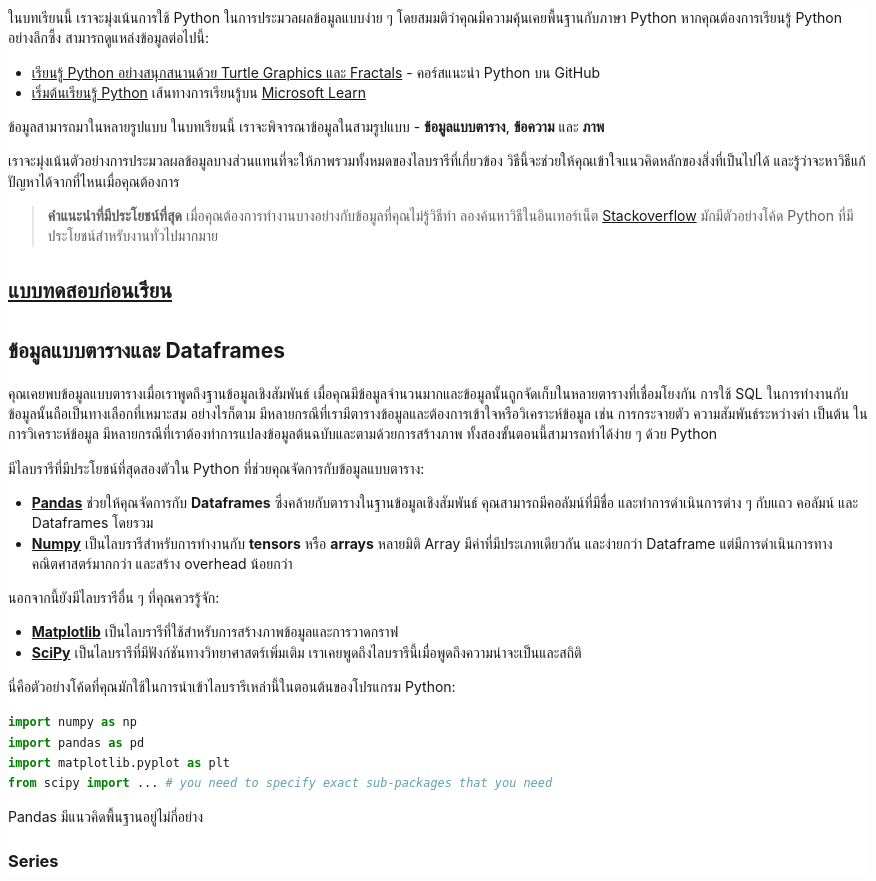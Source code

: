 ในบทเรียนนี้ เราจะมุ่งเน้นการใช้ Python ในการประมวลผลข้อมูลแบบง่าย ๆ โดยสมมติว่าคุณมีความคุ้นเคยพื้นฐานกับภาษา Python หากคุณต้องการเรียนรู้ Python อย่างลึกซึ้ง สามารถดูแหล่งข้อมูลต่อไปนี้:

* [เรียนรู้ Python อย่างสนุกสนานด้วย Turtle Graphics และ Fractals](https://github.com/shwars/pycourse) - คอร์สแนะนำ Python บน GitHub
* [เริ่มต้นเรียนรู้ Python](https://docs.microsoft.com/en-us/learn/paths/python-first-steps/?WT.mc_id=academic-77958-bethanycheum) เส้นทางการเรียนรู้บน [Microsoft Learn](http://learn.microsoft.com/?WT.mc_id=academic-77958-bethanycheum)

ข้อมูลสามารถมาในหลายรูปแบบ ในบทเรียนนี้ เราจะพิจารณาข้อมูลในสามรูปแบบ - **ข้อมูลแบบตาราง**, **ข้อความ** และ **ภาพ**

เราจะมุ่งเน้นตัวอย่างการประมวลผลข้อมูลบางส่วนแทนที่จะให้ภาพรวมทั้งหมดของไลบรารีที่เกี่ยวข้อง วิธีนี้จะช่วยให้คุณเข้าใจแนวคิดหลักของสิ่งที่เป็นไปได้ และรู้ว่าจะหาวิธีแก้ปัญหาได้จากที่ไหนเมื่อคุณต้องการ

> **คำแนะนำที่มีประโยชน์ที่สุด** เมื่อคุณต้องการทำงานบางอย่างกับข้อมูลที่คุณไม่รู้วิธีทำ ลองค้นหาวิธีในอินเทอร์เน็ต [Stackoverflow](https://stackoverflow.com/) มักมีตัวอย่างโค้ด Python ที่มีประโยชน์สำหรับงานทั่วไปมากมาย

## [แบบทดสอบก่อนเรียน](https://purple-hill-04aebfb03.1.azurestaticapps.net/quiz/12)

## ข้อมูลแบบตารางและ Dataframes

คุณเคยพบข้อมูลแบบตารางเมื่อเราพูดถึงฐานข้อมูลเชิงสัมพันธ์ เมื่อคุณมีข้อมูลจำนวนมากและข้อมูลนั้นถูกจัดเก็บในหลายตารางที่เชื่อมโยงกัน การใช้ SQL ในการทำงานกับข้อมูลนั้นถือเป็นทางเลือกที่เหมาะสม อย่างไรก็ตาม มีหลายกรณีที่เรามีตารางข้อมูลและต้องการเข้าใจหรือวิเคราะห์ข้อมูล เช่น การกระจายตัว ความสัมพันธ์ระหว่างค่า เป็นต้น ในการวิเคราะห์ข้อมูล มีหลายกรณีที่เราต้องทำการแปลงข้อมูลต้นฉบับและตามด้วยการสร้างภาพ ทั้งสองขั้นตอนนี้สามารถทำได้ง่าย ๆ ด้วย Python

มีไลบรารีที่มีประโยชน์ที่สุดสองตัวใน Python ที่ช่วยคุณจัดการกับข้อมูลแบบตาราง:
* **[Pandas](https://pandas.pydata.org/)** ช่วยให้คุณจัดการกับ **Dataframes** ซึ่งคล้ายกับตารางในฐานข้อมูลเชิงสัมพันธ์ คุณสามารถมีคอลัมน์ที่มีชื่อ และทำการดำเนินการต่าง ๆ กับแถว คอลัมน์ และ Dataframes โดยรวม
* **[Numpy](https://numpy.org/)** เป็นไลบรารีสำหรับการทำงานกับ **tensors** หรือ **arrays** หลายมิติ Array มีค่าที่มีประเภทเดียวกัน และง่ายกว่า Dataframe แต่มีการดำเนินการทางคณิตศาสตร์มากกว่า และสร้าง overhead น้อยกว่า

นอกจากนี้ยังมีไลบรารีอื่น ๆ ที่คุณควรรู้จัก:
* **[Matplotlib](https://matplotlib.org/)** เป็นไลบรารีที่ใช้สำหรับการสร้างภาพข้อมูลและการวาดกราฟ
* **[SciPy](https://www.scipy.org/)** เป็นไลบรารีที่มีฟังก์ชันทางวิทยาศาสตร์เพิ่มเติม เราเคยพูดถึงไลบรารีนี้เมื่อพูดถึงความน่าจะเป็นและสถิติ

นี่คือตัวอย่างโค้ดที่คุณมักใช้ในการนำเข้าไลบรารีเหล่านี้ในตอนต้นของโปรแกรม Python:
```python
import numpy as np
import pandas as pd
import matplotlib.pyplot as plt
from scipy import ... # you need to specify exact sub-packages that you need
``` 

Pandas มีแนวคิดพื้นฐานอยู่ไม่กี่อย่าง

### Series 
